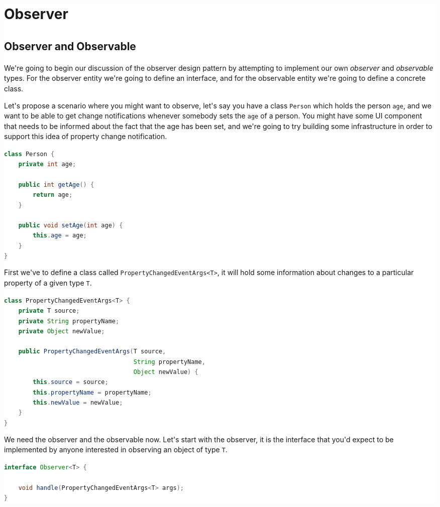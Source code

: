 # Observer

## Observer and Observable

We're going to begin our discussion of the observer design pattern by attempting to implement our own _observer_ and _observable_ types. For the observer entity we're going to define an interface, and for the observable entity we're going to define a concrete class.

Let's propose a scenario where you might want to observe, let's say you have a class `Person` which holds the person `age`, and we want to be able to get change notifications whenever somebody sets the `age` of a person. You might have some UI component that needs to be informed about the fact that the age has been set, and we're going to try building some infrastructure in order to support this idea of property change notification.

```java
class Person {
    private int age;

    public int getAge() {
        return age;
    }

    public void setAge(int age) {
        this.age = age;
    }
}
```

First we've to define a class called `PropertyChangedEventArgs<T>`, it will hold some information about changes to a particular property of a given type `T`.

```java
class PropertyChangedEventArgs<T> {
    private T source;
    private String propertyName;
    private Object newValue;

    public PropertyChangedEventArgs(T source, 
                                    String propertyName, 
                                    Object newValue) {
        this.source = source;
        this.propertyName = propertyName;
        this.newValue = newValue;
    }                                        
}
```

We need the observer and the observable now. Let's start with the observer, it is the interface that you'd expect to be implemented by anyone interested in observing an object of type `T`.

```java
interface Observer<T> {

    void handle(PropertyChangedEventArgs<T> args);
}
```
